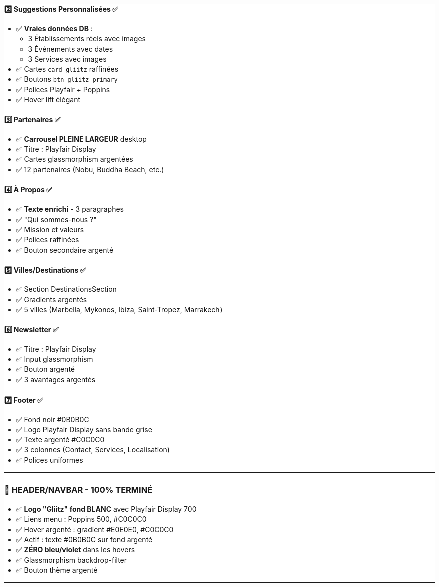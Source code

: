 #### 2️⃣ Suggestions Personnalisées ✅
- ✅ **Vraies données DB** :
  - 3 Établissements réels avec images
  - 3 Événements avec dates
  - 3 Services avec images
- ✅ Cartes `card-gliitz` raffinées
- ✅ Boutons `btn-gliitz-primary`
- ✅ Polices Playfair + Poppins
- ✅ Hover lift élégant

#### 3️⃣ Partenaires ✅
- ✅ **Carrousel PLEINE LARGEUR** desktop
- ✅ Titre : Playfair Display
- ✅ Cartes glassmorphism argentées
- ✅ 12 partenaires (Nobu, Buddha Beach, etc.)

#### 4️⃣ À Propos ✅
- ✅ **Texte enrichi** - 3 paragraphes
- ✅ "Qui sommes-nous ?"
- ✅ Mission et valeurs
- ✅ Polices raffinées
- ✅ Bouton secondaire argenté

#### 5️⃣ Villes/Destinations ✅
- ✅ Section DestinationsSection
- ✅ Gradients argentés
- ✅ 5 villes (Marbella, Mykonos, Ibiza, Saint-Tropez, Marrakech)

#### 6️⃣ Newsletter ✅
- ✅ Titre : Playfair Display
- ✅ Input glassmorphism
- ✅ Bouton argenté
- ✅ 3 avantages argentés

#### 7️⃣ Footer ✅
- ✅ Fond noir #0B0B0C
- ✅ Logo Playfair Display sans bande grise
- ✅ Texte argenté #C0C0C0
- ✅ 3 colonnes (Contact, Services, Localisation)
- ✅ Polices uniformes

---

### 🎯 **HEADER/NAVBAR - 100% TERMINÉ**

- ✅ **Logo "Gliitz" fond BLANC** avec Playfair Display 700
- ✅ Liens menu : Poppins 500, #C0C0C0
- ✅ Hover argenté : gradient #E0E0E0, #C0C0C0
- ✅ Actif : texte #0B0B0C sur fond argenté
- ✅ **ZÉRO bleu/violet** dans les hovers
- ✅ Glassmorphism backdrop-filter
- ✅ Bouton thème argenté

---
